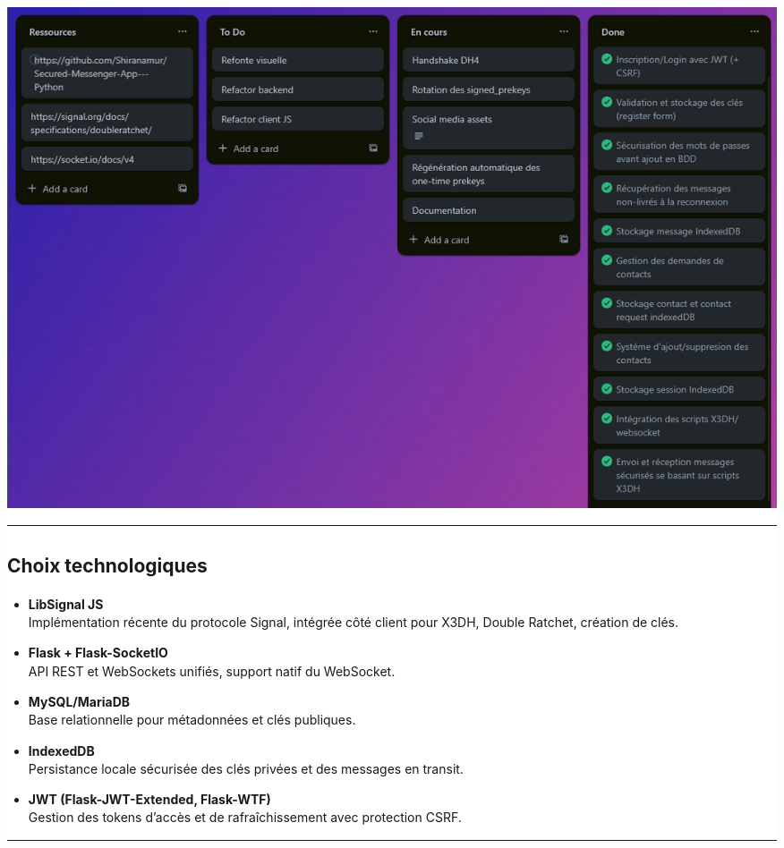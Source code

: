 ![](https://github.com/Shiranamur/Secured-Messenger-App---Python/blob/main/Ressources/kanban_messenger_app.png)

---

## Choix technologiques

- **LibSignal JS**  
  Implémentation récente du protocole Signal, intégrée côté client pour X3DH, Double Ratchet, création de clés.


- **Flask + Flask-SocketIO**  
  API REST et WebSockets unifiés, support natif du WebSocket.


- **MySQL/MariaDB**  
  Base relationnelle pour métadonnées et clés publiques.


- **IndexedDB**  
  Persistance locale sécurisée des clés privées et des messages en transit.


- **JWT (Flask-JWT-Extended, Flask-WTF)**  
  Gestion des tokens d’accès et de rafraîchissement avec protection CSRF.

---
